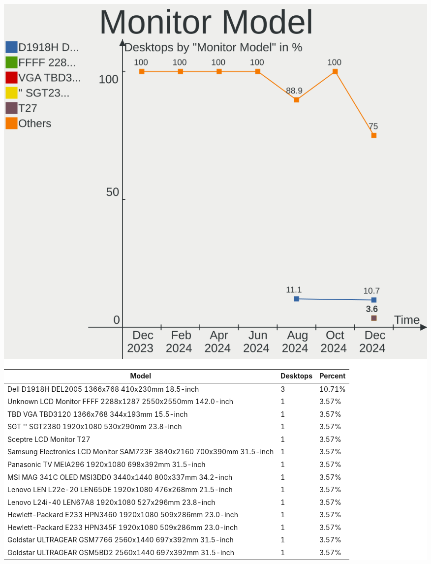![Monitor Model](./images/line_chart/mon_model.svg)

| Model                                                                  | Desktops | Percent |
|------------------------------------------------------------------------|----------|---------|
| Dell D1918H DEL2005 1366x768 410x230mm 18.5-inch                       | 3        | 10.71%  |
| Unknown LCD Monitor FFFF 2288x1287 2550x2550mm 142.0-inch              | 1        | 3.57%   |
| TBD VGA TBD3120 1366x768 344x193mm 15.5-inch                           | 1        | 3.57%   |
| SGT '' SGT2380 1920x1080 530x290mm 23.8-inch                           | 1        | 3.57%   |
| Sceptre LCD Monitor T27                                                | 1        | 3.57%   |
| Samsung Electronics LCD Monitor SAM723F 3840x2160 700x390mm 31.5-inch  | 1        | 3.57%   |
| Panasonic TV MEIA296 1920x1080 698x392mm 31.5-inch                     | 1        | 3.57%   |
| MSI MAG 341C OLED MSI3DD0 3440x1440 800x337mm 34.2-inch                | 1        | 3.57%   |
| Lenovo LEN L22e-20 LEN65DE 1920x1080 476x268mm 21.5-inch               | 1        | 3.57%   |
| Lenovo L24i-40 LEN67A8 1920x1080 527x296mm 23.8-inch                   | 1        | 3.57%   |
| Hewlett-Packard E233 HPN3460 1920x1080 509x286mm 23.0-inch             | 1        | 3.57%   |
| Hewlett-Packard E233 HPN345F 1920x1080 509x286mm 23.0-inch             | 1        | 3.57%   |
| Goldstar ULTRAGEAR GSM7766 2560x1440 697x392mm 31.5-inch               | 1        | 3.57%   |
| Goldstar ULTRAGEAR GSM5BD2 2560x1440 697x392mm 31.5-inch               | 1        | 3.57%   |